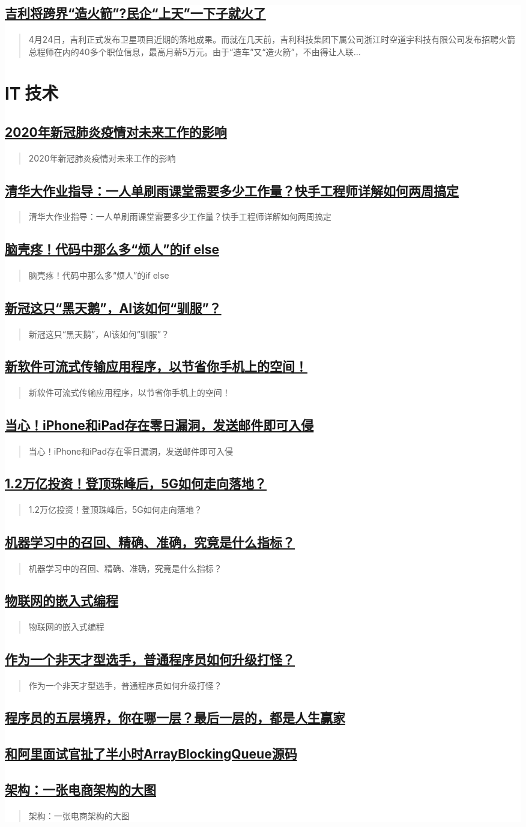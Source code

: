  ## [吉利将跨界“造火箭”?民企“上天”一下子就火了](http://mp.weixin.qq.com/s?src=11&timestamp=1587787202&ver=2299&signature=fIHME5knnJiJeFcgvfwB6rFdUhqrDyb8ZUUMvZW9raMNTB3uEdSkidtHDtekBxNNc1sDJ8*KQglKSov1EfxjLLUVPNxu9U7-rP83qE0llK8nB8rhRT3oX7gtxyKwbHFk&new=1)
 > 4月24日，吉利正式发布卫星项目近期的落地成果。而就在几天前，吉利科技集团下属公司浙江时空道宇科技有限公司发布招聘火箭总程师在内的40多个职位信息，最高月薪5万元。由于“造车”又“造火箭”，不由得让人联...
# IT 技术 
 ## [2020年新冠肺炎疫情对未来工作的影响](http://news.51cto.com/art/202004/615030.htm)
 > 2020年新冠肺炎疫情对未来工作的影响
 ## [清华大作业指导：一人单刷雨课堂需要多少工作量？快手工程师详解如何两周搞定](http://news.51cto.com/art/202004/615102.htm)
 > 清华大作业指导：一人单刷雨课堂需要多少工作量？快手工程师详解如何两周搞定
 ## [脑壳疼！代码中那么多“烦人”的if else](http://developer.51cto.com/art/202004/615141.htm)
 > 脑壳疼！代码中那么多“烦人”的if else
 ## [新冠这只“黑天鹅”，AI该如何“驯服”？](http://ai.51cto.com/art/202004/615095.htm)
 > 新冠这只“黑天鹅”，AI该如何“驯服”？
 ## [新软件可流式传输应用程序，以节省你手机上的空间！](http://mobile.51cto.com/app-show-615129.htm)
 > 新软件可流式传输应用程序，以节省你手机上的空间！
 ## [当心！iPhone和iPad存在零日漏洞，发送邮件即可入侵](http://netsecurity.51cto.com/art/202004/615114.htm)
 > 当心！iPhone和iPad存在零日漏洞，发送邮件即可入侵
 ## [1.2万亿投资！登顶珠峰后，5G如何走向落地？](http://network.51cto.com/art/202004/615147.htm)
 > 1.2万亿投资！登顶珠峰后，5G如何走向落地？
 ## [机器学习中的召回、精确、准确，究竟是什么指标？](http://ai.51cto.com/art/202004/615148.htm)
 > 机器学习中的召回、精确、准确，究竟是什么指标？
 ## [物联网的嵌入式编程](https://blog.csdn.net/alitech2017/article/details/105680269)
 > 物联网的嵌入式编程
 ## [作为一个非天才型选手，普通程序员如何升级打怪？](https://blog.csdn.net/csdnnews/article/details/105672145)
 > 作为一个非天才型选手，普通程序员如何升级打怪？
 ## [程序员的五层境界，你在哪一层？最后一层的，都是人生赢家](https://blog.csdn.net/harvic880925/article/details/105698638)
 > 
 ## [和阿里面试官扯了半小时ArrayBlockingQueue源码](https://blog.csdn.net/qq_33589510/article/details/105715971)
 > 
 ## [架构：一张电商架构的大图](https://blog.csdn.net/Ture010Love/article/details/105510132)
 > 架构：一张电商架构的大图